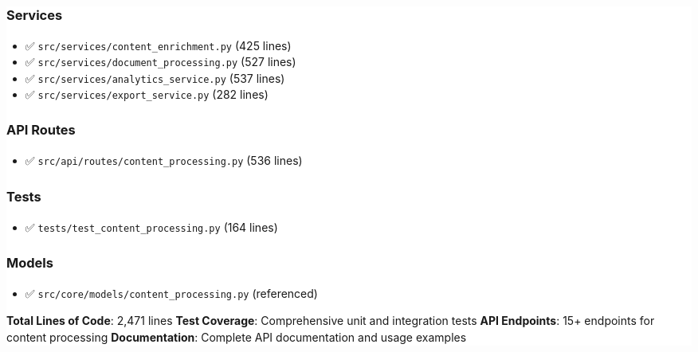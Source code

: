 ### Services
- ✅ `src/services/content_enrichment.py` (425 lines)
- ✅ `src/services/document_processing.py` (527 lines)
- ✅ `src/services/analytics_service.py` (537 lines)
- ✅ `src/services/export_service.py` (282 lines)

### API Routes
- ✅ `src/api/routes/content_processing.py` (536 lines)

### Tests
- ✅ `tests/test_content_processing.py` (164 lines)

### Models
- ✅ `src/core/models/content_processing.py` (referenced)

**Total Lines of Code**: 2,471 lines
**Test Coverage**: Comprehensive unit and integration tests
**API Endpoints**: 15+ endpoints for content processing
**Documentation**: Complete API documentation and usage examples
